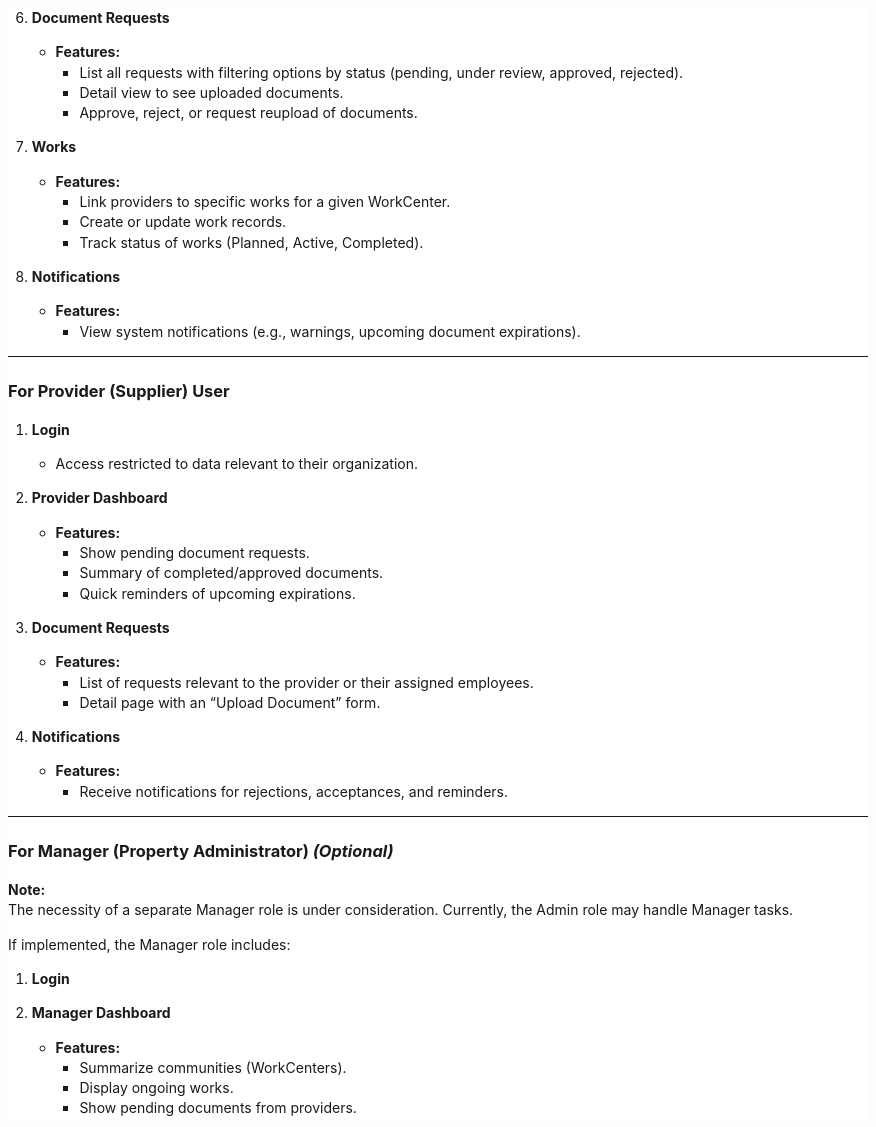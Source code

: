 6. **Document Requests**
   - **Features:**
     - List all requests with filtering options by status (pending, under review, approved, rejected).
     - Detail view to see uploaded documents.
     - Approve, reject, or request reupload of documents.

7. **Works**
   - **Features:**
     - Link providers to specific works for a given WorkCenter.
     - Create or update work records.
     - Track status of works (Planned, Active, Completed).

8. **Notifications**
   - **Features:**
     - View system notifications (e.g., warnings, upcoming document expirations).

---

### For Provider (Supplier) User

1. **Login**
   - Access restricted to data relevant to their organization.

2. **Provider Dashboard**
   - **Features:**
     - Show pending document requests.
     - Summary of completed/approved documents.
     - Quick reminders of upcoming expirations.

3. **Document Requests**
   - **Features:**
     - List of requests relevant to the provider or their assigned employees.
     - Detail page with an “Upload Document” form.

4. **Notifications**
   - **Features:**
     - Receive notifications for rejections, acceptances, and reminders.

---

### For Manager (Property Administrator) *(Optional)*

**Note:**  
The necessity of a separate Manager role is under consideration. Currently, the Admin role may handle Manager tasks.

If implemented, the Manager role includes:

1. **Login**

2. **Manager Dashboard**
   - **Features:**
     - Summarize communities (WorkCenters).
     - Display ongoing works.
     - Show pending documents from providers.
